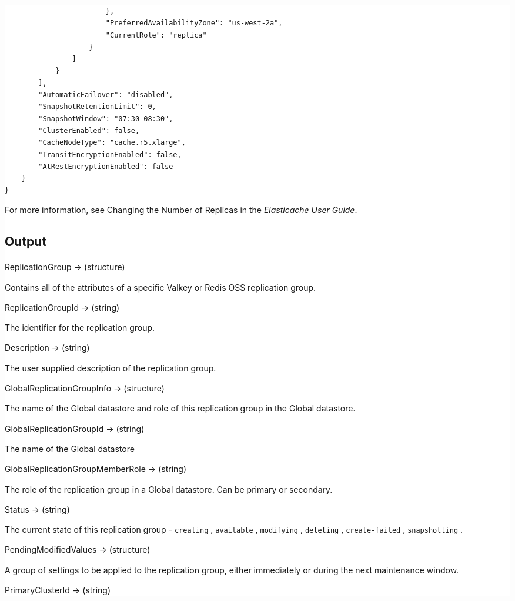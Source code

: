 ```
                        },
                        "PreferredAvailabilityZone": "us-west-2a",
                        "CurrentRole": "replica"
                    }
                ]
            }
        ],
        "AutomaticFailover": "disabled",
        "SnapshotRetentionLimit": 0,
        "SnapshotWindow": "07:30-08:30",
        "ClusterEnabled": false,
        "CacheNodeType": "cache.r5.xlarge",
        "TransitEncryptionEnabled": false,
        "AtRestEncryptionEnabled": false
    }
}
```

For more information, see [Changing the Number of Replicas](https://docs.aws.amazon.com/AmazonElastiCache/latest/red-ug/increase-decrease-replica-count.html) in the *Elasticache User Guide*.

## Output

ReplicationGroup -> (structure)

Contains all of the attributes of a specific Valkey or Redis OSS replication group.

ReplicationGroupId -> (string)

The identifier for the replication group.

Description -> (string)

The user supplied description of the replication group.

GlobalReplicationGroupInfo -> (structure)

The name of the Global datastore and role of this replication group in the Global datastore.

GlobalReplicationGroupId -> (string)

The name of the Global datastore

GlobalReplicationGroupMemberRole -> (string)

The role of the replication group in a Global datastore. Can be primary or secondary.

Status -> (string)

The current state of this replication group - `creating` , `available` , `modifying` , `deleting` , `create-failed` , `snapshotting` .

PendingModifiedValues -> (structure)

A group of settings to be applied to the replication group, either immediately or during the next maintenance window.

PrimaryClusterId -> (string)
